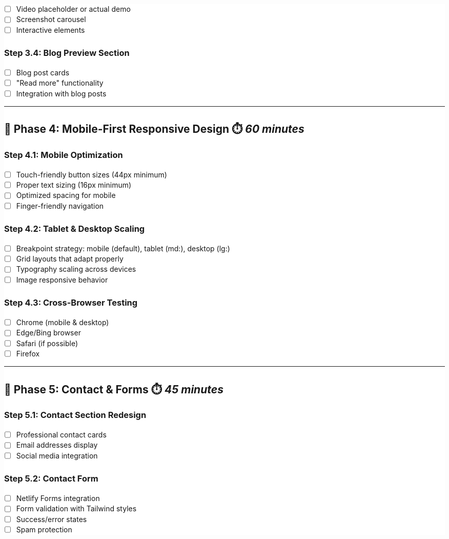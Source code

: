 - [ ] Video placeholder or actual demo
- [ ] Screenshot carousel
- [ ] Interactive elements

### **Step 3.4: Blog Preview Section**

- [ ] Blog post cards
- [ ] "Read more" functionality
- [ ] Integration with blog posts

---

## 📱 **Phase 4: Mobile-First Responsive Design** ⏱️ *60 minutes*

### **Step 4.1: Mobile Optimization**

- [ ] Touch-friendly button sizes (44px minimum)
- [ ] Proper text sizing (16px minimum)
- [ ] Optimized spacing for mobile
- [ ] Finger-friendly navigation

### **Step 4.2: Tablet & Desktop Scaling**

- [ ] Breakpoint strategy: mobile (default), tablet (md:), desktop (lg:)
- [ ] Grid layouts that adapt properly
- [ ] Typography scaling across devices
- [ ] Image responsive behavior

### **Step 4.3: Cross-Browser Testing**

- [ ] Chrome (mobile & desktop)
- [ ] Edge/Bing browser
- [ ] Safari (if possible)
- [ ] Firefox

---

## 📧 **Phase 5: Contact & Forms** ⏱️ *45 minutes*

### **Step 5.1: Contact Section Redesign**

- [ ] Professional contact cards
- [ ] Email addresses display
- [ ] Social media integration

### **Step 5.2: Contact Form**

- [ ] Netlify Forms integration
- [ ] Form validation with Tailwind styles
- [ ] Success/error states
- [ ] Spam protection
